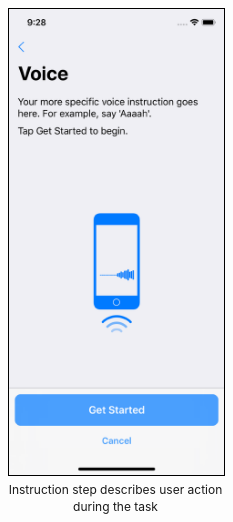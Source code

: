 <p style="float: left; font-size: 9pt; text-align: center; width: 25%; margin-right: 5%; margin-bottom: 0.5em;"><img src="AudioTaskImages/AudioStep2.png" alt="Instruction Screen" style="width: 100%;border: solid black 1px;">Instruction step describes user action during the task</p>